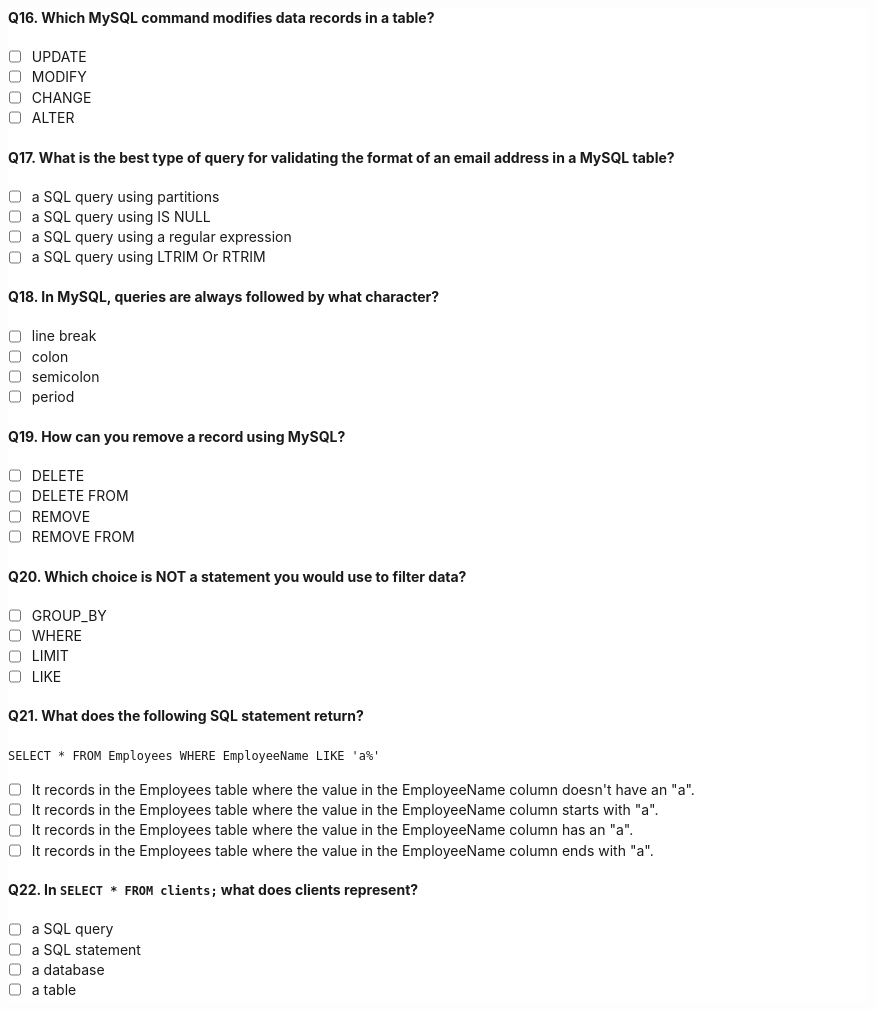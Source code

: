 #### Q16. Which MySQL command modifies data records in a table?

- [ ] UPDATE
- [ ] MODIFY
- [ ] CHANGE
- [ ] ALTER

#### Q17. What is the best type of query for validating the format of an email address in a MySQL table?

- [ ] a SQL query using partitions
- [ ] a SQL query using IS NULL
- [ ] a SQL query using a regular expression
- [ ] a SQL query using LTRIM Or RTRIM

#### Q18. In MySQL, queries are always followed by what character?

- [ ] line break
- [ ] colon
- [ ] semicolon
- [ ] period

#### Q19. How can you remove a record using MySQL?

- [ ] DELETE
- [ ] DELETE FROM
- [ ] REMOVE
- [ ] REMOVE FROM

#### Q20. Which choice is NOT a statement you would use to filter data?

- [ ] GROUP_BY
- [ ] WHERE
- [ ] LIMIT
- [ ] LIKE

#### Q21. What does the following SQL statement return?

`SELECT * FROM Employees WHERE EmployeeName LIKE 'a%'`

- [ ] It records in the Employees table where the value in the EmployeeName column doesn't have an "a".
- [ ] It records in the Employees table where the value in the EmployeeName column starts with "a".
- [ ] It records in the Employees table where the value in the EmployeeName column has an "a".
- [ ] It records in the Employees table where the value in the EmployeeName column ends with "a".

#### Q22. In `SELECT * FROM clients;` what does clients represent?

- [ ] a SQL query
- [ ] a SQL statement
- [ ] a database
- [ ] a table
